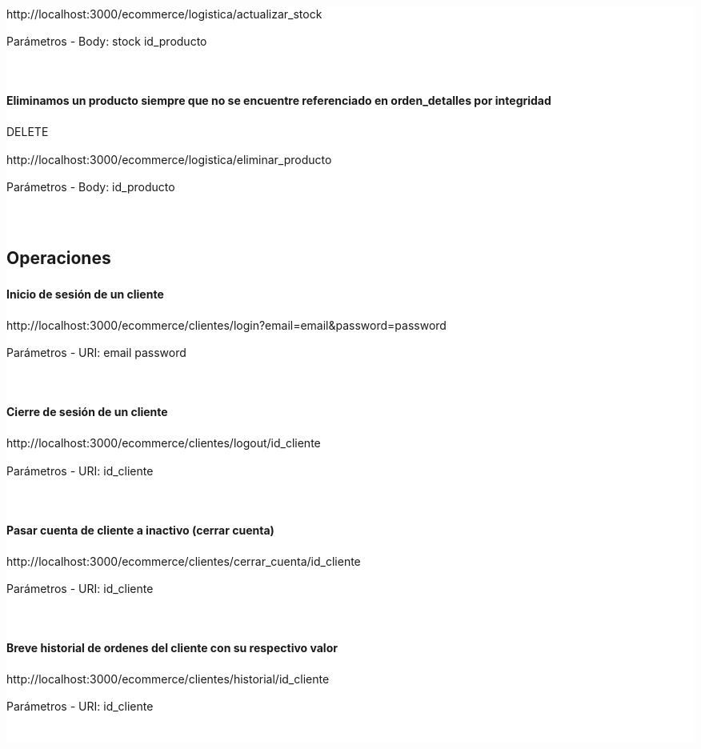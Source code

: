 http://localhost:3000/ecommerce/logistica/actualizar_stock

Parámetros - Body:
stock
id_producto

&nbsp;

#### Eliminamos un producto siempre que no se encuentre referenciado en orden_detalles por integridad
DELETE

http://localhost:3000/ecommerce/logistica/eliminar_producto

Parámetros - Body:
id_producto


&nbsp;
&nbsp;


## Operaciones

#### Inicio de sesión de un cliente
http://localhost:3000/ecommerce/clientes/login?email=email&password=password

Parámetros - URI:
email
password

&nbsp;

#### Cierre de sesión de un cliente
http://localhost:3000/ecommerce/clientes/logout/id_cliente

Parámetros - URI:
id_cliente

&nbsp;

#### Pasar cuenta de cliente a inactivo (cerrar cuenta)
http://localhost:3000/ecommerce/clientes/cerrar_cuenta/id_cliente

Parámetros - URI:
id_cliente

&nbsp;

#### Breve historial de ordenes del cliente con su respectivo valor
http://localhost:3000/ecommerce/clientes/historial/id_cliente

Parámetros - URI:
id_cliente

&nbsp;
